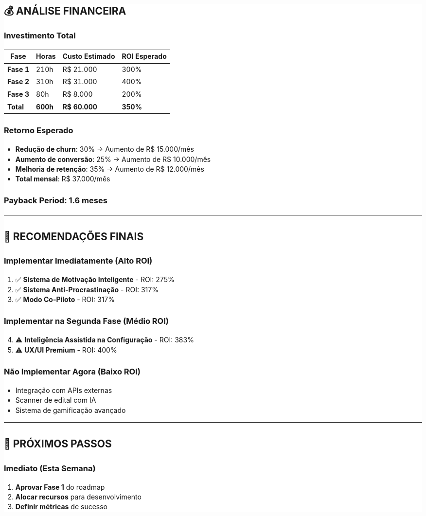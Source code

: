 ## 💰 **ANÁLISE FINANCEIRA**

### **Investimento Total**
| Fase | Horas | Custo Estimado | ROI Esperado |
|------|-------|----------------|--------------|
| **Fase 1** | 210h | R$ 21.000 | 300% |
| **Fase 2** | 310h | R$ 31.000 | 400% |
| **Fase 3** | 80h | R$ 8.000 | 200% |
| **Total** | **600h** | **R$ 60.000** | **350%** |

### **Retorno Esperado**
- **Redução de churn**: 30% → Aumento de R$ 15.000/mês
- **Aumento de conversão**: 25% → Aumento de R$ 10.000/mês
- **Melhoria de retenção**: 35% → Aumento de R$ 12.000/mês
- **Total mensal**: R$ 37.000/mês

### **Payback Period**: 1.6 meses

---

## 🎯 **RECOMENDAÇÕES FINAIS**

### **Implementar Imediatamente (Alto ROI)**
1. ✅ **Sistema de Motivação Inteligente** - ROI: 275%
2. ✅ **Sistema Anti-Procrastinação** - ROI: 317%
3. ✅ **Modo Co-Piloto** - ROI: 317%

### **Implementar na Segunda Fase (Médio ROI)**
4. ⚠️ **Inteligência Assistida na Configuração** - ROI: 383%
5. ⚠️ **UX/UI Premium** - ROI: 400%

### **Não Implementar Agora (Baixo ROI)**
- Integração com APIs externas
- Scanner de edital com IA
- Sistema de gamificação avançado

---

## 🚀 **PRÓXIMOS PASSOS**

### **Imediato (Esta Semana)**
1. **Aprovar Fase 1** do roadmap
2. **Alocar recursos** para desenvolvimento
3. **Definir métricas** de sucesso
